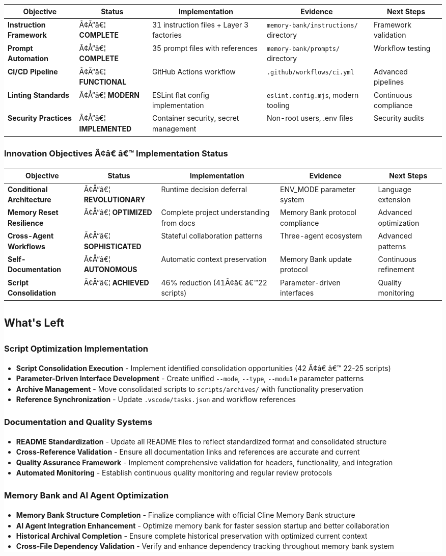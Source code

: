 | **Objective**             | **Status**              | **Implementation**                       | **Evidence**                          | **Next Steps**        |
| ------------------------- | ----------------------- | ---------------------------------------- | ------------------------------------- | --------------------- |
| **Instruction Framework** | Ã¢Å“â€¦ **COMPLETE**    | 31 instruction files + Layer 3 factories | `memory-bank/instructions/` directory | Framework validation  |
| **Prompt Automation**     | Ã¢Å“â€¦ **COMPLETE**    | 35 prompt files with references          | `memory-bank/prompts/` directory      | Workflow testing      |
| **CI/CD Pipeline**        | Ã¢Å“â€¦ **FUNCTIONAL**  | GitHub Actions workflow                  | `.github/workflows/ci.yml`            | Advanced pipelines    |
| **Linting Standards**     | Ã¢Å“â€¦ **MODERN**      | ESLint flat config implementation        | `eslint.config.mjs`, modern tooling   | Continuous compliance |
| **Security Practices**    | Ã¢Å“â€¦ **IMPLEMENTED** | Container security, secret management    | Non-root users, .env files            | Security audits       |

### Innovation Objectives Ã¢â€ â€™ Implementation Status

| **Objective**                | **Status**                | **Implementation**                       | **Evidence**                    | **Next Steps**        |
| ---------------------------- | ------------------------- | ---------------------------------------- | ------------------------------- | --------------------- |
| **Conditional Architecture** | Ã¢Å“â€¦ **REVOLUTIONARY** | Runtime decision deferral                | ENV_MODE parameter system       | Language extension    |
| **Memory Reset Resilience**  | Ã¢Å“â€¦ **OPTIMIZED**     | Complete project understanding from docs | Memory Bank protocol compliance | Advanced optimization |
| **Cross-Agent Workflows**    | Ã¢Å“â€¦ **SOPHISTICATED** | Stateful collaboration patterns          | Three-agent ecosystem           | Advanced patterns     |
| **Self-Documentation**       | Ã¢Å“â€¦ **AUTONOMOUS**    | Automatic context preservation           | Memory Bank update protocol     | Continuous refinement |
| **Script Consolidation**     | Ã¢Å“â€¦ **ACHIEVED**      | 46% reduction (41Ã¢â€ â€™22 scripts)    | Parameter-driven interfaces     | Quality monitoring    |

## What's Left

### Script Optimization Implementation

- **Script Consolidation Execution** - Implement identified consolidation opportunities (42 Ã¢â€ â€™ 22-25 scripts)
- **Parameter-Driven Interface Development** - Create unified `--mode`, `--type`, `--module` parameter patterns
- **Archive Management** - Move consolidated scripts to `scripts/archives/` with functionality preservation
- **Reference Synchronization** - Update `.vscode/tasks.json` and workflow references

### Documentation and Quality Systems

- **README Standardization** - Update all README files to reflect standardized format and consolidated structure
- **Cross-Reference Validation** - Ensure all documentation links and references are accurate and current
- **Quality Assurance Framework** - Implement comprehensive validation for headers, functionality, and integration
- **Automated Monitoring** - Establish continuous quality monitoring and regular review protocols

### Memory Bank and AI Agent Optimization

- **Memory Bank Structure Completion** - Finalize compliance with official Cline Memory Bank structure
- **AI Agent Integration Enhancement** - Optimize memory bank for faster session startup and better collaboration
- **Historical Archival Completion** - Ensure complete historical preservation with optimized current context
- **Cross-File Dependency Validation** - Verify and enhance dependency tracking throughout memory bank system
